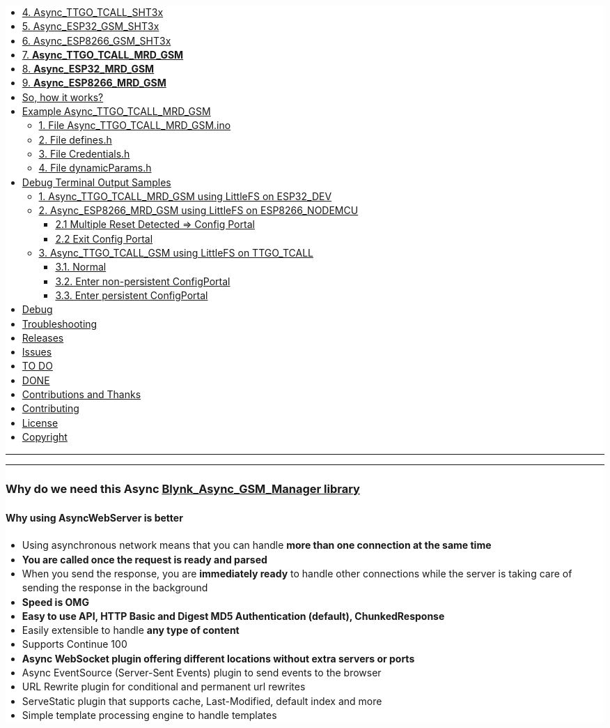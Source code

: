   * [ 4. Async_TTGO_TCALL_SHT3x](examples/Async_TTGO_TCALL_SHT3x)
  * [ 5. Async_ESP32_GSM_SHT3x](examples/Async_ESP32_GSM_SHT3x)
  * [ 6. Async_ESP8266_GSM_SHT3x](examples/Async_ESP8266_GSM_SHT3x)
  * [ 7. **Async_TTGO_TCALL_MRD_GSM**](examples/Async_TTGO_TCALL_MRD_GSM)
  * [ 8. **Async_ESP32_MRD_GSM**](examples/Async_ESP32_MRD_GSM)
  * [ 9. **Async_ESP8266_MRD_GSM**](examples/Async_ESP8266_MRD_GSM)
* [So, how it works?](#so-how-it-works)
* [Example Async_TTGO_TCALL_MRD_GSM](#example-async_ttgo_tcall_mrd_gsm)
  * [1. File Async_TTGO_TCALL_MRD_GSM.ino](#1-file-async_ttgo_tcall_mrd_gsmino)
  * [2. File defines.h](#2-file-definesh) 
  * [3. File Credentials.h](#3-file-credentialsh) 
  * [4. File dynamicParams.h](#4-file-dynamicparamsh) 
* [Debug Terminal Output Samples](#debug-terminal-output-samples)
  * [1. Async_TTGO_TCALL_MRD_GSM using LittleFS on ESP32_DEV](#1-async_ttgo_tcall_mrd_gsm-using-littlefs-on-esp32_dev)
  * [2. Async_ESP8266_MRD_GSM using LittleFS on ESP8266_NODEMCU](#2-async_esp8266_mrd_gsm-using-littlefs-on-esp8266_nodemcu)
    * [2.1 Multiple Reset Detected => Config Portal](#21-multiple-reset-detected--config-portal)
    * [2.2 Exit Config Portal](#22-exit-config-portal)
  * [3. Async_TTGO_TCALL_GSM using LittleFS on TTGO_TCALL](#3-async_ttgo_tcall_gsm-using-littlefs-on-ttgo_tcall)
    * [3.1. Normal](#31-normal)
    * [3.2. Enter non-persistent ConfigPortal](#32-enter-non-persistent-configportal)
    * [3.3. Enter persistent ConfigPortal](#33-enter-persistent-configportal)
* [Debug](#debug)
* [Troubleshooting](#troubleshooting)
* [Releases](#releases)
* [Issues](#issues)
* [TO DO](#to-do)
* [DONE](#done)
* [Contributions and Thanks](#contributions-and-thanks)
* [Contributing](#contributing)
* [License](#license)
* [Copyright](#copyright)


---
---

### Why do we need this Async [Blynk_Async_GSM_Manager library](https://github.com/khoih-prog/Blynk_Async_GSM_Manager)

#### Why using AsyncWebServer is better

- Using asynchronous network means that you can handle **more than one connection at the same time**
- **You are called once the request is ready and parsed**
- When you send the response, you are **immediately ready** to handle other connections while the server is taking care of sending the response in the background
- **Speed is OMG**
- **Easy to use API, HTTP Basic and Digest MD5 Authentication (default), ChunkedResponse**
- Easily extensible to handle **any type of content**
- Supports Continue 100
- **Async WebSocket plugin offering different locations without extra servers or ports**
- Async EventSource (Server-Sent Events) plugin to send events to the browser
- URL Rewrite plugin for conditional and permanent url rewrites
- ServeStatic plugin that supports cache, Last-Modified, default index and more
- Simple template processing engine to handle templates
